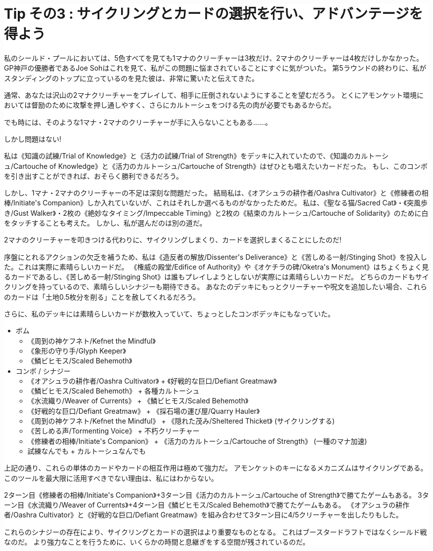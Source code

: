 # Tip その3 : サイクリングとカードの選択を行い、アドバンテージを得よう

私のシールド・プールにおいては、5色すべてを見ても1マナのクリーチャーは3枚だけ、2マナのクリーチャーは4枚だけしかなかった。
GP神戸の優勝者であるJoe Sohはこれを見て、私がこの問題に悩まされていることにすぐに気がついた。
第5ラウンドの終わりに、私がスタンディングのトップに立っているのを見た彼は、非常に驚いたと伝えてきた。

通常、あなたは沢山の2マナクリーチャーをプレイして、相手に圧倒されないようにすることを望むだろう。
とくにアモンケット環境においては督励のために攻撃を押し通しやすく、さらにカルトーシュをつける先の肉が必要でもあるからだ。

でも時には、そのような1マナ・2マナのクリーチャーが手に入らないこともある……。

しかし問題はない!

私は《知識の試練/Trial of Knowledge》と《活力の試練/Trial of Strength》をデッキに入れていたので、《知識のカルトーシュ/Cartouche of Knowledge》と《活力のカルトーシュ/Cartouche of Strength》はぜひとも唱えたいカードだった。
もし、このコンボを引き出すことができれば、おそらく勝利できるだろう。

しかし、1マナ・2マナのクリーチャーの不足は深刻な問題だった。
結局私は、《オアシュラの耕作者/Oashra Cultivator》と《修練者の相棒/Initiate's Companion》しか入れていないが、これはそれしか選べるものがなかったためだ。
私は、《聖なる猫/Sacred Cat》・《突風歩き/Gust Walker》・2枚の《絶妙なタイミング/Impeccable Timing》と2枚の《結束のカルトーシュ/Cartouche of Solidarity》のために白をタッチすることも考えた。
しかし、私が選んだのは別の道だ。

2マナのクリーチャーを叩きつける代わりに、サイクリングしまくり、カードを選択しまくることにしたのだ!

序盤にとれるアクションの欠乏を補うため、私は《造反者の解放/Dissenter's Deliverance》と《苦しめる一射/Stinging Shot》を投入した。これは実際に素晴らしいカードだ。
《権威の殿堂/Edifice of Authority》や《オケチラの碑/Oketra's Monument》はちょくちょく見るカードであるし、《苦しめる一射/Stinging Shot》は誰もプレイしようとしないが実際には素晴らしいカードだ。
どちらのカードもサイクリングを持っているので、素晴らしいシナジーも期待できる。
あなたのデッキにもっとクリーチャーや呪文を追加したい場合、これらのカードは「土地0.5枚分を削る」ことを赦してくれるだろう。

さらに、私のデッキには素晴らしいカードが数枚入っていて、ちょっとしたコンボデッキにもなっていた。

  * ボム
    * 《周到の神ケフネト/Kefnet the Mindful》
    * 《象形の守り手/Glyph Keeper》
    * 《鱗ビヒモス/Scaled Behemoth》
  * コンボ / シナジー
    * 《オアシュラの耕作者/Oashra Cultivator》 + 《好戦的な巨口/Defiant Greatmaw》
    * 《鱗ビヒモス/Scaled Behemoth》 + 各種カルトーシュ
    * 《水流織り/Weaver of Currents》 + 《鱗ビヒモス/Scaled Behemoth》
    * 《好戦的な巨口/Defiant Greatmaw》 + 《採石場の運び屋/Quarry Hauler》
    * 《周到の神ケフネト/Kefnet the Mindful》 + 《隠れた茂み/Sheltered Thicket》 (サイクリングする)
    * 《苦しめる声/Tormenting Voice》 + 不朽クリーチャー
    * 《修練者の相棒/Initiate's Companion》 + 《活力のカルトーシュ/Cartouche of Strength》 (一種のマナ加速)
    * 試練なんでも + カルトーシュなんでも

上記の通り、これらの単体のカードやカードの相互作用は極めて強力だ。
アモンケットのキーになるメカニズムはサイクリングである。このツールを最大限に活用すべきでない理由は、私にはわからない。

2ターン目《修練者の相棒/Initiate's Companion》+3ターン目《活力のカルトーシュ/Cartouche of Strength》で勝てたゲームもある。
3ターン目《水流織り/Weaver of Currents》+4ターン目《鱗ビヒモス/Scaled Behemoth》で勝てたゲームもある。
《オアシュラの耕作者/Oashra Cultivator》と《好戦的な巨口/Defiant Greatmaw》を組み合わせて3ターン目に4/5クリーチャーを出したりもした。

これらのシナジーの存在により、サイクリングとカードの選択はより重要なものとなる。
これはブースタードラフトではなくシールド戦なのだ。
より強力なことを行うために、いくらかの時間と息継ぎをする空間が残されているのだ。
